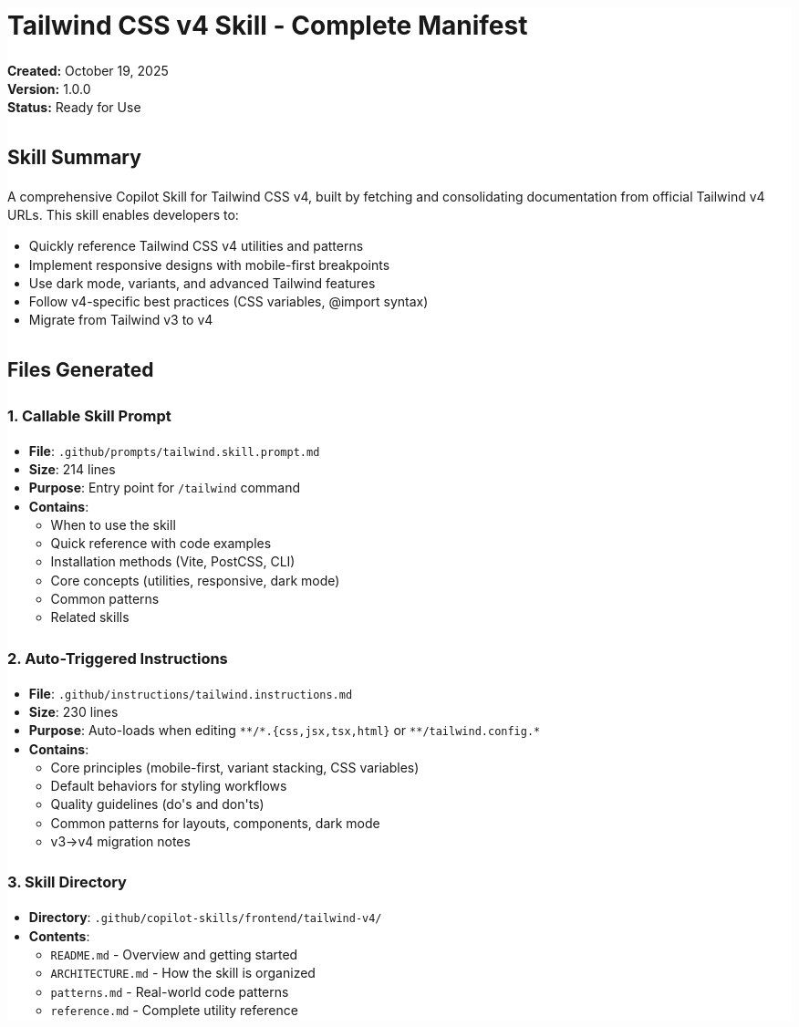 # Tailwind CSS v4 Skill - Complete Manifest

**Created:** October 19, 2025  
**Version:** 1.0.0  
**Status:** Ready for Use

## Skill Summary

A comprehensive Copilot Skill for Tailwind CSS v4, built by fetching and consolidating documentation from official Tailwind v4 URLs. This skill enables developers to:

- Quickly reference Tailwind CSS v4 utilities and patterns
- Implement responsive designs with mobile-first breakpoints
- Use dark mode, variants, and advanced Tailwind features
- Follow v4-specific best practices (CSS variables, @import syntax)
- Migrate from Tailwind v3 to v4

## Files Generated

### 1. Callable Skill Prompt
- **File**: `.github/prompts/tailwind.skill.prompt.md`
- **Size**: 214 lines
- **Purpose**: Entry point for `/tailwind` command
- **Contains**:
  - When to use the skill
  - Quick reference with code examples
  - Installation methods (Vite, PostCSS, CLI)
  - Core concepts (utilities, responsive, dark mode)
  - Common patterns
  - Related skills

### 2. Auto-Triggered Instructions
- **File**: `.github/instructions/tailwind.instructions.md`
- **Size**: 230 lines
- **Purpose**: Auto-loads when editing `**/*.{css,jsx,tsx,html}` or `**/tailwind.config.*`
- **Contains**:
  - Core principles (mobile-first, variant stacking, CSS variables)
  - Default behaviors for styling workflows
  - Quality guidelines (do's and don'ts)
  - Common patterns for layouts, components, dark mode
  - v3→v4 migration notes

### 3. Skill Directory
- **Directory**: `.github/copilot-skills/frontend/tailwind-v4/`
- **Contents**:
  - `README.md` - Overview and getting started
  - `ARCHITECTURE.md` - How the skill is organized
  - `patterns.md` - Real-world code patterns
  - `reference.md` - Complete utility reference
